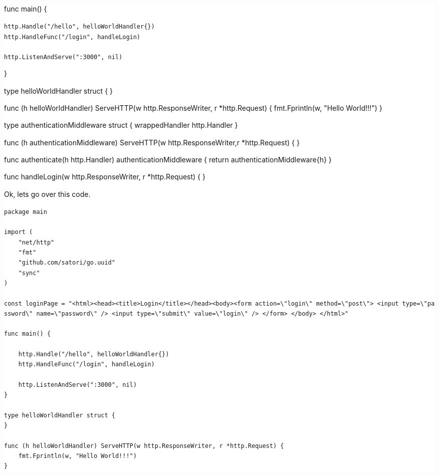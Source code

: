 func main() {

    http.Handle("/hello", helloWorldHandler{})
    http.HandleFunc("/login", handleLogin)

    http.ListenAndServe(":3000", nil)
}

type helloWorldHandler struct {
}

func (h helloWorldHandler) ServeHTTP(w http.ResponseWriter, r *http.Request) {
    fmt.Fprintln(w, "Hello World!!!")
}

type authenticationMiddleware struct {
    wrappedHandler http.Handler
}

func (h authenticationMiddleware) ServeHTTP(w http.ResponseWriter,r *http.Request) {
}

func authenticate(h http.Handler) authenticationMiddleware {
    return authenticationMiddleware{h}
}

func handleLogin(w http.ResponseWriter, r *http.Request) {
}
</code></pre>

Ok, lets go over this code.

<pre><code class="go">package main

import (
    "net/http"
    "fmt"
    "github.com/satori/go.uuid"
    "sync"
)

const loginPage = "&lt;html&gt;&lt;head&gt;&lt;title&gt;Login&lt;/title&gt;&lt;/head&gt;&lt;body&gt;&lt;form action=\"login\" method=\"post\"&gt; &lt;input type=\"password\" name=\"password\" /&gt; &lt;input type=\"submit\" value=\"login\" /&gt; &lt;/form&gt; &lt;/body&gt; &lt;/html&gt;"

func main() {

    http.Handle("/hello", helloWorldHandler{})
    http.HandleFunc("/login", handleLogin)

    http.ListenAndServe(":3000", nil)
}

type helloWorldHandler struct {
}

func (h helloWorldHandler) ServeHTTP(w http.ResponseWriter, r *http.Request) {
    fmt.Fprintln(w, "Hello World!!!")
}
</code></pre>
